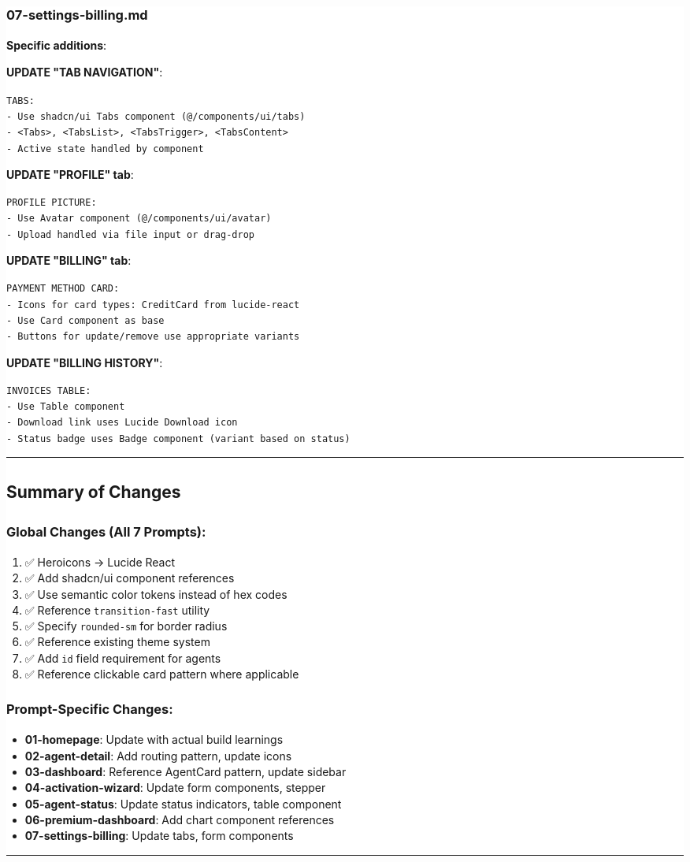 
### 07-settings-billing.md
**Specific additions**:

**UPDATE "TAB NAVIGATION"**:
```
TABS:
- Use shadcn/ui Tabs component (@/components/ui/tabs)
- <Tabs>, <TabsList>, <TabsTrigger>, <TabsContent>
- Active state handled by component
```

**UPDATE "PROFILE" tab**:
```
PROFILE PICTURE:
- Use Avatar component (@/components/ui/avatar)
- Upload handled via file input or drag-drop
```

**UPDATE "BILLING" tab**:
```
PAYMENT METHOD CARD:
- Icons for card types: CreditCard from lucide-react
- Use Card component as base
- Buttons for update/remove use appropriate variants
```

**UPDATE "BILLING HISTORY"**:
```
INVOICES TABLE:
- Use Table component
- Download link uses Lucide Download icon
- Status badge uses Badge component (variant based on status)
```

---

## Summary of Changes

### Global Changes (All 7 Prompts):
1. ✅ Heroicons → Lucide React
2. ✅ Add shadcn/ui component references
3. ✅ Use semantic color tokens instead of hex codes
4. ✅ Reference `transition-fast` utility
5. ✅ Specify `rounded-sm` for border radius
6. ✅ Reference existing theme system
7. ✅ Add `id` field requirement for agents
8. ✅ Reference clickable card pattern where applicable

### Prompt-Specific Changes:
- **01-homepage**: Update with actual build learnings
- **02-agent-detail**: Add routing pattern, update icons
- **03-dashboard**: Reference AgentCard pattern, update sidebar
- **04-activation-wizard**: Update form components, stepper
- **05-agent-status**: Update status indicators, table component
- **06-premium-dashboard**: Add chart component references
- **07-settings-billing**: Update tabs, form components

---